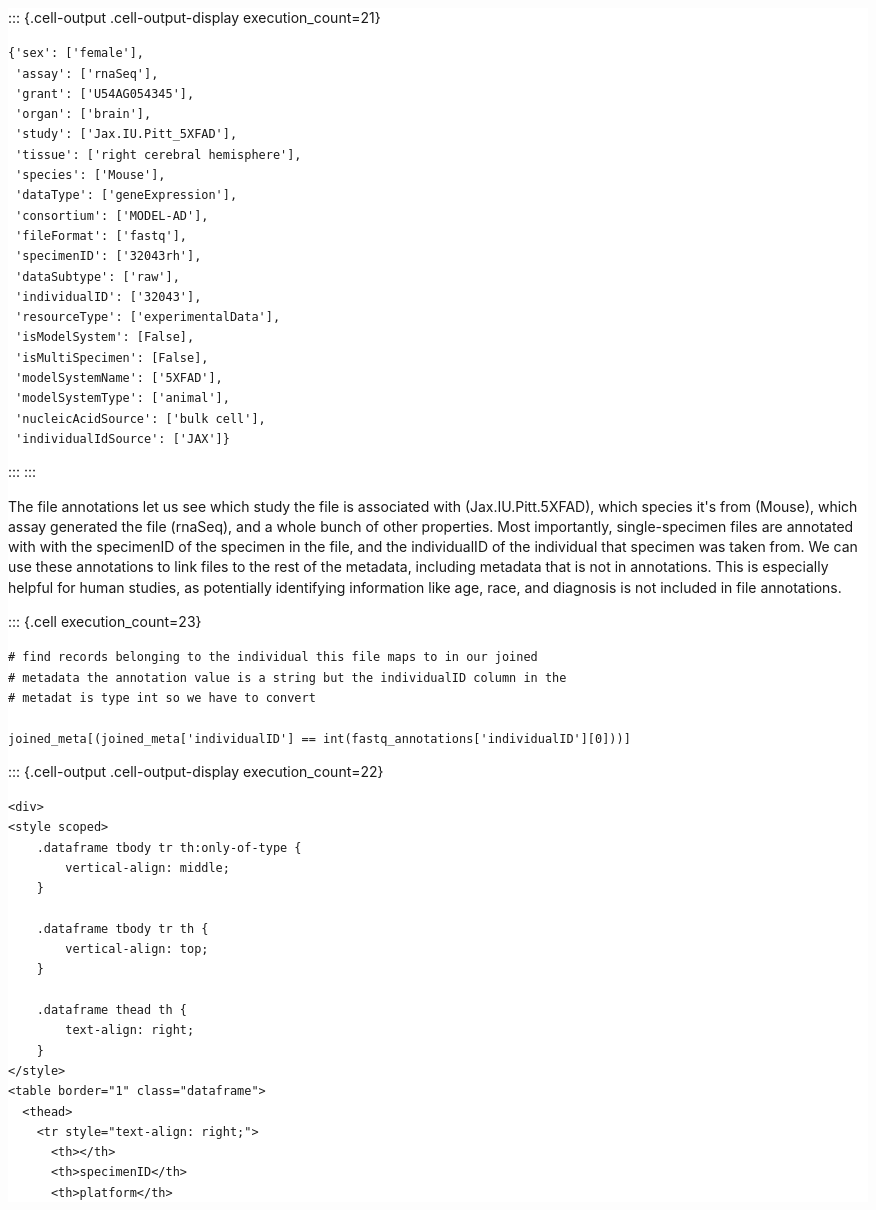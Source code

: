 ::: {.cell-output .cell-output-display execution_count=21}
```
{'sex': ['female'],
 'assay': ['rnaSeq'],
 'grant': ['U54AG054345'],
 'organ': ['brain'],
 'study': ['Jax.IU.Pitt_5XFAD'],
 'tissue': ['right cerebral hemisphere'],
 'species': ['Mouse'],
 'dataType': ['geneExpression'],
 'consortium': ['MODEL-AD'],
 'fileFormat': ['fastq'],
 'specimenID': ['32043rh'],
 'dataSubtype': ['raw'],
 'individualID': ['32043'],
 'resourceType': ['experimentalData'],
 'isModelSystem': [False],
 'isMultiSpecimen': [False],
 'modelSystemName': ['5XFAD'],
 'modelSystemType': ['animal'],
 'nucleicAcidSource': ['bulk cell'],
 'individualIdSource': ['JAX']}
```
:::
:::


The file annotations let us see which study the file is associated with (Jax.IU.Pitt.5XFAD), which species it's from (Mouse), which assay generated the file (rnaSeq), and a whole bunch of other properties. Most importantly, single-specimen files are annotated with with the specimenID of the specimen in the file, and the individualID of the individual that specimen was taken from. We can use these annotations to link files to the rest of the metadata, including metadata that is not in annotations. This is especially helpful for human studies, as potentially identifying information like age, race, and diagnosis is not included in file annotations.

::: {.cell execution_count=23}
``` {.python .cell-code}
# find records belonging to the individual this file maps to in our joined
# metadata the annotation value is a string but the individualID column in the
# metadat is type int so we have to convert

joined_meta[(joined_meta['individualID'] == int(fastq_annotations['individualID'][0]))]
```

::: {.cell-output .cell-output-display execution_count=22}

```{=html}
<div>
<style scoped>
    .dataframe tbody tr th:only-of-type {
        vertical-align: middle;
    }

    .dataframe tbody tr th {
        vertical-align: top;
    }

    .dataframe thead th {
        text-align: right;
    }
</style>
<table border="1" class="dataframe">
  <thead>
    <tr style="text-align: right;">
      <th></th>
      <th>specimenID</th>
      <th>platform</th>
```